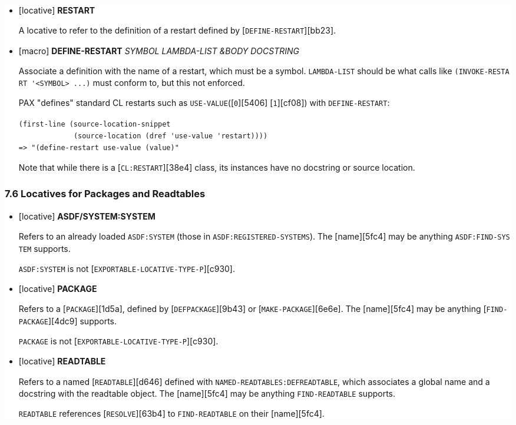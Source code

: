<a id="x-28RESTART-20MGL-PAX-3ALOCATIVE-29"></a>

- [locative] **RESTART**

    A locative to refer to the definition of a restart defined by
    [`DEFINE-RESTART`][bb23].

<a id="x-28DREF-3ADEFINE-RESTART-20MGL-PAX-3AMACRO-29"></a>

- [macro] **DEFINE-RESTART** *SYMBOL LAMBDA-LIST &BODY DOCSTRING*

    Associate a definition with the name of a restart, which must be a symbol.
    `LAMBDA-LIST` should be what calls like `(INVOKE-RESTART '<SYMBOL>
    ...)` must conform to, but this not enforced.
    
    PAX "defines" standard CL restarts such as `USE-VALUE`([`0`][5406] [`1`][cf08]) with
    `DEFINE-RESTART`:
    
    ```common-lisp
    (first-line (source-location-snippet
                 (source-location (dref 'use-value 'restart))))
    => "(define-restart use-value (value)"
    ```
    
    Note that while there is a [`CL:RESTART`][38e4] class, its instances have no
    docstring or source location.

<a id="x-28DREF-3A-40PACKAGELIKE-LOCATIVES-20MGL-PAX-3ASECTION-29"></a>

### 7.6 Locatives for Packages and Readtables

<a id="x-28ASDF-2FSYSTEM-3ASYSTEM-20MGL-PAX-3ALOCATIVE-29"></a>

- [locative] **ASDF/SYSTEM:SYSTEM**

    Refers to an already loaded `ASDF:SYSTEM` (those in `ASDF:REGISTERED-SYSTEMS`).
    The [name][5fc4] may be anything `ASDF:FIND-SYSTEM` supports.
    
    `ASDF:SYSTEM` is not [`EXPORTABLE-LOCATIVE-TYPE-P`][c930].

<a id="x-28PACKAGE-20MGL-PAX-3ALOCATIVE-29"></a>

- [locative] **PACKAGE**

    Refers to a [`PACKAGE`][1d5a], defined by [`DEFPACKAGE`][9b43] or [`MAKE-PACKAGE`][6e6e].
    The [name][5fc4] may be anything [`FIND-PACKAGE`][4dc9] supports.
    
    `PACKAGE` is not [`EXPORTABLE-LOCATIVE-TYPE-P`][c930].

<a id="x-28READTABLE-20MGL-PAX-3ALOCATIVE-29"></a>

- [locative] **READTABLE**

    Refers to a named [`READTABLE`][d646] defined with
    `NAMED-READTABLES:DEFREADTABLE`, which associates a global name and a
    docstring with the readtable object. The [name][5fc4] may be anything
    `FIND-READTABLE` supports.
    
    `READTABLE` references [`RESOLVE`][63b4] to `FIND-READTABLE` on their [name][5fc4].

<a id="x-28DREF-3A-40UNKNOWN-DEFINITIONS-20MGL-PAX-3ASECTION-29"></a>
